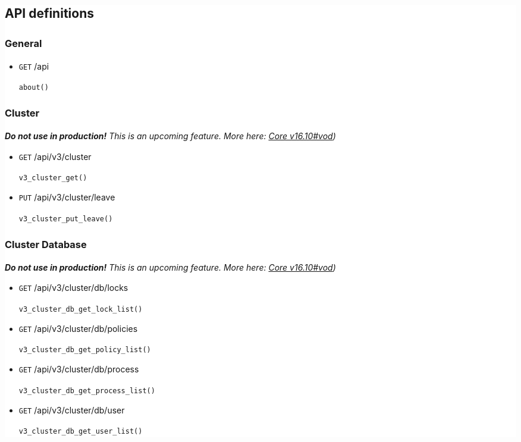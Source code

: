 ## API definitions

### General

-   `GET` /api

    ```python
    about()
    ```

### Cluster

***Do not use in production!***
*This is an upcoming feature. More here: [Core v16.10#vod](https://github.com/datarhei/core/tree/vod))*


-   `GET` /api/v3/cluster

    ```python
    v3_cluster_get()
    ```

-   `PUT` /api/v3/cluster/leave

    ```python
    v3_cluster_put_leave()
    ```


### Cluster Database

***Do not use in production!***
*This is an upcoming feature. More here: [Core v16.10#vod](https://github.com/datarhei/core/tree/vod))*


-   `GET` /api/v3/cluster/db/locks

    ```python
    v3_cluster_db_get_lock_list()
    ```

-   `GET` /api/v3/cluster/db/policies

    ```python
    v3_cluster_db_get_policy_list()
    ```

-   `GET` /api/v3/cluster/db/process

    ```python
    v3_cluster_db_get_process_list()
    ```

-   `GET` /api/v3/cluster/db/user

    ```python
    v3_cluster_db_get_user_list()
    ```
